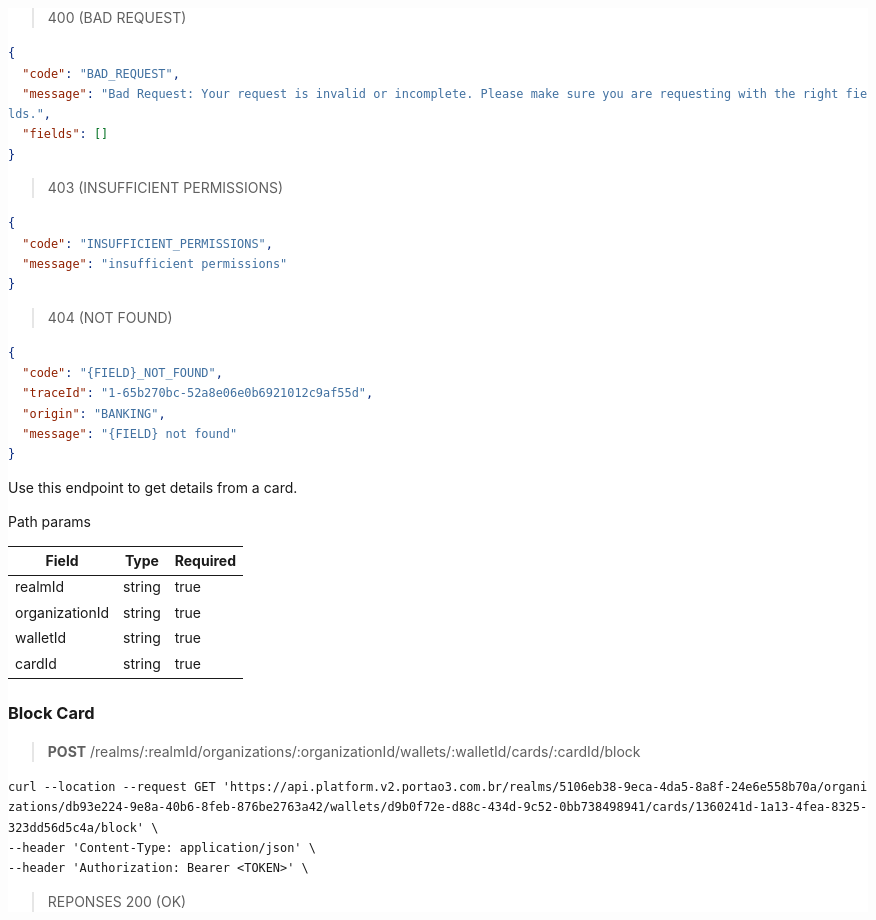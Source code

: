 > 400 (BAD REQUEST)

```json
{
  "code": "BAD_REQUEST",
  "message": "Bad Request: Your request is invalid or incomplete. Please make sure you are requesting with the right fields.",
  "fields": []
}
```

> 403 (INSUFFICIENT PERMISSIONS)

```json
{
  "code": "INSUFFICIENT_PERMISSIONS",
  "message": "insufficient permissions"
}
```

> 404 (NOT FOUND)

```json
{
  "code": "{FIELD}_NOT_FOUND",
  "traceId": "1-65b270bc-52a8e06e0b6921012c9af55d",
  "origin": "BANKING",
  "message": "{FIELD} not found"
}
```

Use this endpoint to get details from a card.

Path params

| Field          | Type   | Required |
| -------------- | ------ | -------- |
| realmId        | string | true     |
| organizationId | string | true     |
| walletId       | string | true     |
| cardId         | string | true     |

### Block Card

> **POST** /realms/:realmId/organizations/:organizationId/wallets/:walletId/cards/:cardId/block

```shell
curl --location --request GET 'https://api.platform.v2.portao3.com.br/realms/5106eb38-9eca-4da5-8a8f-24e6e558b70a/organizations/db93e224-9e8a-40b6-8feb-876be2763a42/wallets/d9b0f72e-d88c-434d-9c52-0bb738498941/cards/1360241d-1a13-4fea-8325-323dd56d5c4a/block' \
--header 'Content-Type: application/json' \
--header 'Authorization: Bearer <TOKEN>' \
```

> REPONSES
> 200 (OK)
